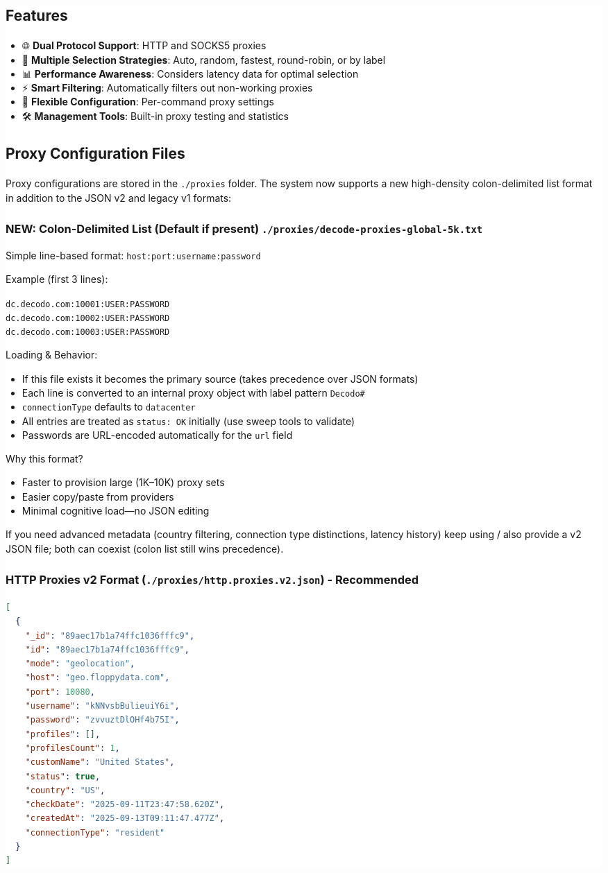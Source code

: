 ## Features

- 🌐 **Dual Protocol Support**: HTTP and SOCKS5 proxies
- 🔄 **Multiple Selection Strategies**: Auto, random, fastest, round-robin, or by label
- 📊 **Performance Awareness**: Considers latency data for optimal selection
- ⚡ **Smart Filtering**: Automatically filters out non-working proxies
- 🎯 **Flexible Configuration**: Per-command proxy settings
- 🛠️ **Management Tools**: Built-in proxy testing and statistics

## Proxy Configuration Files

Proxy configurations are stored in the `./proxies` folder. The system now supports a new high-density colon-delimited list format in addition to the JSON v2 and legacy v1 formats:

### NEW: Colon-Delimited List (Default if present) `./proxies/decode-proxies-global-5k.txt`

Simple line-based format: `host:port:username:password`

Example (first 3 lines):
```
dc.decodo.com:10001:USER:PASSWORD
dc.decodo.com:10002:USER:PASSWORD
dc.decodo.com:10003:USER:PASSWORD
```

Loading & Behavior:
- If this file exists it becomes the primary source (takes precedence over JSON formats)
- Each line is converted to an internal proxy object with label pattern `Decodo#`
- `connectionType` defaults to `datacenter`
- All entries are treated as `status: OK` initially (use sweep tools to validate)
- Passwords are URL-encoded automatically for the `url` field

Why this format?
- Faster to provision large (1K–10K) proxy sets
- Easier copy/paste from providers
- Minimal cognitive load—no JSON editing

If you need advanced metadata (country filtering, connection type distinctions, latency history) keep using / also provide a v2 JSON file; both can coexist (colon list still wins precedence).

### HTTP Proxies v2 Format (`./proxies/http.proxies.v2.json`) - **Recommended**
```json
[
  {
    "_id": "89aec17b1a74ffc1036fffc9",
    "id": "89aec17b1a74ffc1036fffc9",
    "mode": "geolocation",
    "host": "geo.floppydata.com",
    "port": 10080,
    "username": "kNNvsbBulieuiY6i",
    "password": "zvvuztDlOHf4b75I",
    "profiles": [],
    "profilesCount": 1,
    "customName": "United States",
    "status": true,
    "country": "US",
    "checkDate": "2025-09-11T23:47:58.620Z",
    "createdAt": "2025-09-13T09:11:47.477Z",
    "connectionType": "resident"
  }
]
```
